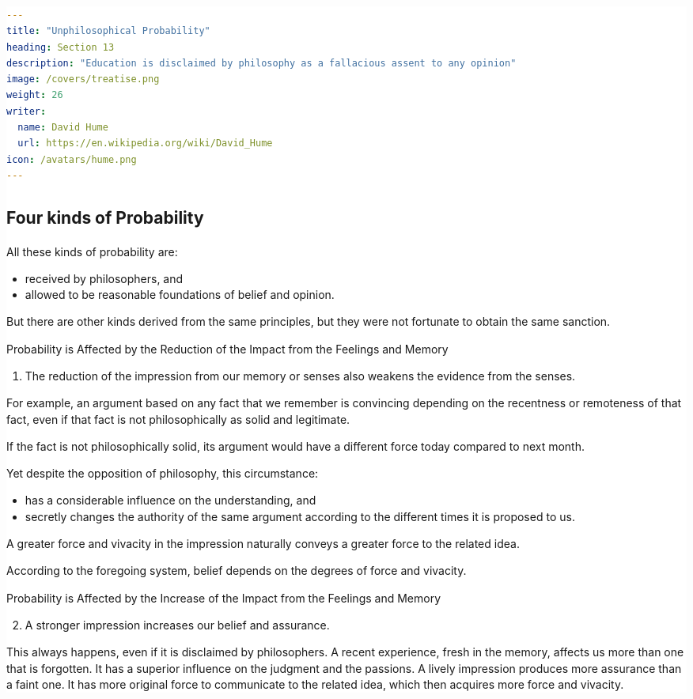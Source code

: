 ```yaml
---
title: "Unphilosophical Probability"
heading: Section 13
description: "Education is disclaimed by philosophy as a fallacious assent to any opinion"
image: /covers/treatise.png
weight: 26
writer:
  name: David Hume
  url: https://en.wikipedia.org/wiki/David_Hume
icon: /avatars/hume.png
---
```




## Four kinds of Probability

All these kinds of probability are:
- received by philosophers, and
- allowed to be reasonable foundations of belief and opinion.

But there are other kinds derived from the same principles, but they were not fortunate to obtain the same sanction.

Probability is Affected by the Reduction of the Impact from the Feelings and Memory

1. The reduction of the impression from our memory or senses also weakens the evidence from the senses.

For example, an argument based on any fact that we remember is convincing depending on the recentness or remoteness of that fact, even if that fact is not philosophically as solid and legitimate.

If the fact is not philosophically solid, its argument would have a different force today compared to next month.

Yet despite the opposition of philosophy, this circumstance:
- has a considerable influence on the understanding, and
- secretly changes the authority of the same argument according to the different times it is proposed to us.

A greater force and vivacity in the impression naturally conveys a greater force to the related idea.

According to the foregoing system, belief depends on the degrees of force and vivacity.

Probability is Affected by the Increase of the Impact from the Feelings and Memory

2. A stronger impression increases our belief and assurance.

This always happens, even if it is disclaimed by philosophers.
A recent experience, fresh in the memory, affects us more than one that is forgotten.
It has a superior influence on the judgment and the passions.
A lively impression produces more assurance than a faint one.
It has more original force to communicate to the related idea, which then acquires more force and vivacity.
